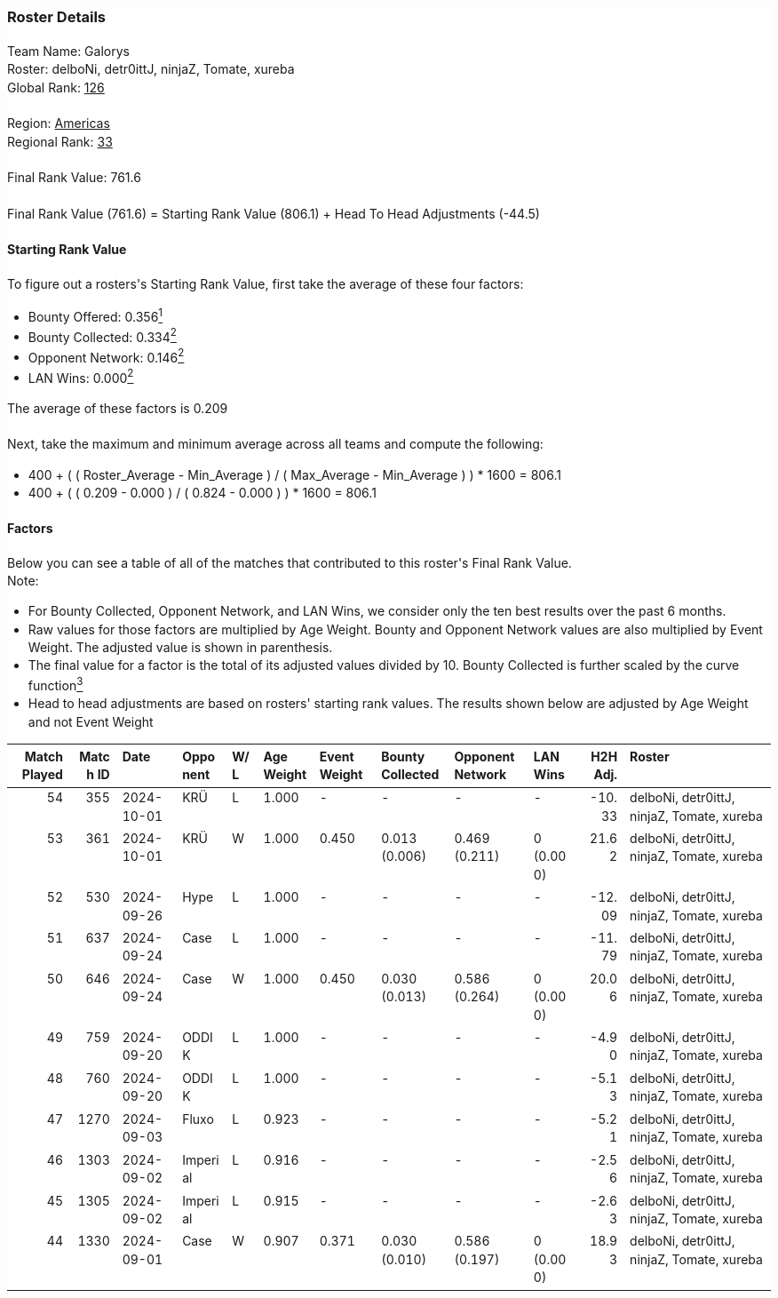 ### Roster Details<br />
Team Name: Galorys<br />
Roster: delboNi, detr0ittJ, ninjaZ, Tomate, xureba<br />
Global Rank: [126](../../standings_global_2024_10_15.md)<br />
<br />
Region: [Americas]( ../../standings_americas_2024_10_15.md)<br />
Regional Rank: [33]( ../../standings_americas_2024_10_15.md)<br />
<br />
Final Rank Value:  761.6<br />
<br />
Final Rank Value (761.6) = Starting Rank Value (806.1) + Head To Head Adjustments (-44.5)<br />

#### Starting Rank Value<br />
To figure out a rosters's Starting Rank Value, first take the average of these four factors:<br />
- Bounty Offered: 0.356[<sup>1</sup>](#table2)
- Bounty Collected: 0.334[<sup>2</sup>](#table1)
- Opponent Network: 0.146[<sup>2</sup>](#table1)
- LAN Wins: 0.000[<sup>2</sup>](#table1)

The average of these factors is 0.209<br />
<br />
Next, take the maximum and minimum average across all teams and compute the following:<br />
- 400 + ( ( Roster_Average - Min_Average ) / ( Max_Average - Min_Average ) ) * 1600 = 806.1
- 400 + ( ( 0.209 - 0.000 ) / ( 0.824 - 0.000 ) ) * 1600 = 806.1


#### Factors<br />
Below you can see a table of all of the matches that contributed to this roster's Final Rank Value.<br />
Note:<br />

- For Bounty Collected, Opponent Network, and LAN Wins, we consider only the ten best results over the past 6 months.
- Raw values for those factors are multiplied by Age Weight. Bounty and Opponent Network values are also multiplied by Event Weight. The adjusted value is shown in parenthesis.
- The final value for a factor is the total of its adjusted values divided by 10. Bounty Collected is further scaled by the curve function[<sup>3</sup>](#curveFunction)
- Head to head adjustments are based on rosters' starting rank values. The results shown below are adjusted by Age Weight and not Event Weight
<span id="table1"></span><br />


| Match Played | Match ID | Date       | Opponent          | W/L | Age Weight | Event Weight | Bounty Collected | Opponent Network | LAN Wins  | H2H Adj. | Roster                                     |
| -: | -: | :- | :- | :- | :- | :- | :- | :- | :- | -: | :- |
|           54 |      355 | 2024-10-01 | KRÜ               | L   | 1.000      | -            | -                | -                | -         |   -10.33 | delboNi, detr0ittJ, ninjaZ, Tomate, xureba |
|           53 |      361 | 2024-10-01 | KRÜ               | W   | 1.000      | 0.450        | 0.013 (0.006)    | 0.469 (0.211)    | 0 (0.000) |    21.62 | delboNi, detr0ittJ, ninjaZ, Tomate, xureba |
|           52 |      530 | 2024-09-26 | Hype              | L   | 1.000      | -            | -                | -                | -         |   -12.09 | delboNi, detr0ittJ, ninjaZ, Tomate, xureba |
|           51 |      637 | 2024-09-24 | Case              | L   | 1.000      | -            | -                | -                | -         |   -11.79 | delboNi, detr0ittJ, ninjaZ, Tomate, xureba |
|           50 |      646 | 2024-09-24 | Case              | W   | 1.000      | 0.450        | 0.030 (0.013)    | 0.586 (0.264)    | 0 (0.000) |    20.06 | delboNi, detr0ittJ, ninjaZ, Tomate, xureba |
|           49 |      759 | 2024-09-20 | ODDIK             | L   | 1.000      | -            | -                | -                | -         |    -4.90 | delboNi, detr0ittJ, ninjaZ, Tomate, xureba |
|           48 |      760 | 2024-09-20 | ODDIK             | L   | 1.000      | -            | -                | -                | -         |    -5.13 | delboNi, detr0ittJ, ninjaZ, Tomate, xureba |
|           47 |     1270 | 2024-09-03 | Fluxo             | L   | 0.923      | -            | -                | -                | -         |    -5.21 | delboNi, detr0ittJ, ninjaZ, Tomate, xureba |
|           46 |     1303 | 2024-09-02 | Imperial          | L   | 0.916      | -            | -                | -                | -         |    -2.56 | delboNi, detr0ittJ, ninjaZ, Tomate, xureba |
|           45 |     1305 | 2024-09-02 | Imperial          | L   | 0.915      | -            | -                | -                | -         |    -2.63 | delboNi, detr0ittJ, ninjaZ, Tomate, xureba |
|           44 |     1330 | 2024-09-01 | Case              | W   | 0.907      | 0.371        | 0.030 (0.010)    | 0.586 (0.197)    | 0 (0.000) |    18.93 | delboNi, detr0ittJ, ninjaZ, Tomate, xureba |
